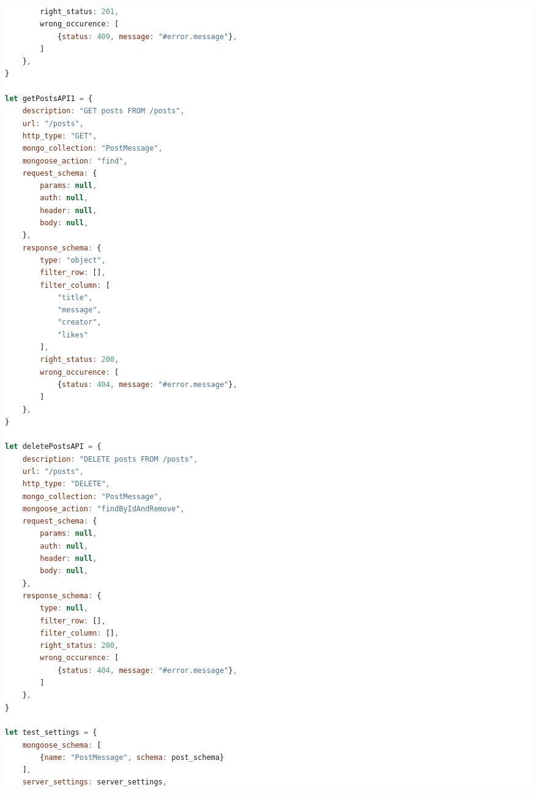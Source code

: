 ```js
        right_status: 201,
		wrong_occurence: [
			{status: 409, message: "#error.message"},
		]
    },
}

let getPostsAPI1 = {
    description: "GET posts FROM /posts",
	url: "/posts",
	http_type: "GET",
    mongo_collection: "PostMessage",
    mongoose_action: "find",
    request_schema: {
        params: null,
        auth: null,
        header: null,
        body: null,
    },
    response_schema: {
        type: "object",
        filter_row: [],
        filter_column: [
            "title",
            "message",
            "creator",
            "likes"
        ],
        right_status: 200,
		wrong_occurence: [
			{status: 404, message: "#error.message"},
		]
    },
}

let deletePostsAPI = {
    description: "DELETE posts FROM /posts",
	url: "/posts",
	http_type: "DELETE",
    mongo_collection: "PostMessage",
    mongoose_action: "findByIdAndRemove",
    request_schema: {
        params: null,
        auth: null,
        header: null,
        body: null,
    },
    response_schema: {
        type: null,
        filter_row: [],
        filter_column: [],
        right_status: 200,
		wrong_occurence: [
			{status: 404, message: "#error.message"},
		]
    },
}

let test_settings = {
    mongoose_schema: [
        {name: "PostMessage", schema: post_schema}
    ],
    server_settings: server_settings,
```